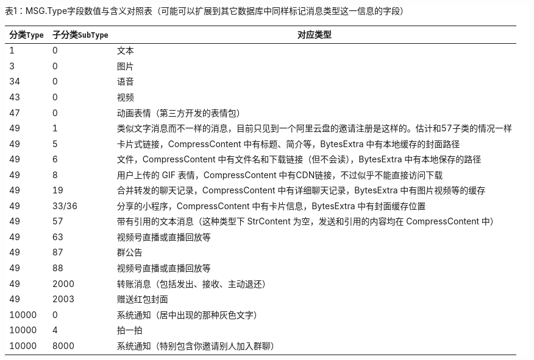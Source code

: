 表1：MSG.Type字段数值与含义对照表（可能可以扩展到其它数据库中同样标记消息类型这一信息的字段）

| 分类`Type` | 子分类`SubType` | 对应类型                                                        |
|----------|--------------|-------------------------------------------------------------|
| 1        | 0            | 文本                                                          |
| 3        | 0            | 图片                                                          |
| 34       | 0            | 语音                                                          |
| 43       | 0            | 视频                                                          |
| 47       | 0            | 动画表情（第三方开发的表情包）                                             |
| 49       | 1            | 类似文字消息而不一样的消息，目前只见到一个阿里云盘的邀请注册是这样的。估计和57子类的情况一样             |
| 49       | 5            | 卡片式链接，CompressContent 中有标题、简介等，BytesExtra 中有本地缓存的封面路径       |
| 49       | 6            | 文件，CompressContent 中有文件名和下载链接（但不会读），BytesExtra 中有本地保存的路径    |
| 49       | 8            | 用户上传的 GIF 表情，CompressContent 中有CDN链接，不过似乎不能直接访问下载           |
| 49       | 19           | 合并转发的聊天记录，CompressContent 中有详细聊天记录，BytesExtra 中有图片视频等的缓存    |
| 49       | 33/36        | 分享的小程序，CompressContent 中有卡片信息，BytesExtra 中有封面缓存位置           |
| 49       | 57           | 带有引用的文本消息（这种类型下 StrContent 为空，发送和引用的内容均在 CompressContent 中） |
| 49       | 63           | 视频号直播或直播回放等                                                 |
| 49       | 87           | 群公告                                                         |
| 49       | 88           | 视频号直播或直播回放等                                                 |
| 49       | 2000         | 转账消息（包括发出、接收、主动退还）                                          |
| 49       | 2003         | 赠送红包封面                                                      |
| 10000    | 0            | 系统通知（居中出现的那种灰色文字）                                           |
| 10000    | 4            | 拍一拍                                                         |
| 10000    | 8000         | 系统通知（特别包含你邀请别人加入群聊）                                         |

